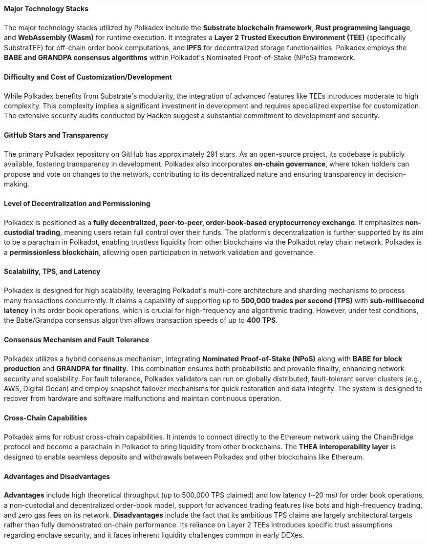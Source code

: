 #### Major Technology Stacks
The major technology stacks utilized by Polkadex include the **Substrate blockchain framework**, **Rust programming language**, and **WebAssembly (Wasm)** for runtime execution. It integrates a **Layer 2 Trusted Execution Environment (TEE)** (specifically SubstraTEE) for off-chain order book computations, and **IPFS** for decentralized storage functionalities. Polkadex employs the **BABE and GRANDPA consensus algorithms** within Polkadot's Nominated Proof-of-Stake (NPoS) framework.

#### Difficulty and Cost of Customization/Development
While Polkadex benefits from Substrate's modularity, the integration of advanced features like TEEs introduces moderate to high complexity. This complexity implies a significant investment in development and requires specialized expertise for customization. The extensive security audits conducted by Hacken suggest a substantial commitment to development and security.

#### GitHub Stars and Transparency
The primary Polkadex repository on GitHub has approximately 291 stars. As an open-source project, its codebase is publicly available, fostering transparency in development. Polkadex also incorporates **on-chain governance**, where token holders can propose and vote on changes to the network, contributing to its decentralized nature and ensuring transparency in decision-making.

#### Level of Decentralization and Permissioning
Polkadex is positioned as a **fully decentralized, peer-to-peer, order-book-based cryptocurrency exchange**. It emphasizes **non-custodial trading**, meaning users retain full control over their funds. The platform’s decentralization is further supported by its aim to be a parachain in Polkadot, enabling trustless liquidity from other blockchains via the Polkadot relay chain network. Polkadex is a **permissionless blockchain**, allowing open participation in network validation and governance.

#### Scalability, TPS, and Latency
Polkadex is designed for high scalability, leveraging Polkadot's multi-core architecture and sharding mechanisms to process many transactions concurrently. It claims a capability of supporting up to **500,000 trades per second (TPS)** with **sub-millisecond latency** in its order book operations, which is crucial for high-frequency and algorithmic trading. However, under test conditions, the Babe/Grandpa consensus algorithm allows transaction speeds of up to **400 TPS**.

#### Consensus Mechanism and Fault Tolerance
Polkadex utilizes a hybrid consensus mechanism, integrating **Nominated Proof-of-Stake (NPoS)** along with **BABE for block production** and **GRANDPA for finality**. This combination ensures both probabilistic and provable finality, enhancing network security and scalability. For fault tolerance, Polkadex validators can run on globally distributed, fault-tolerant server clusters (e.g., AWS, Digital Ocean) and employ snapshot failover mechanisms for quick restoration and data integrity. The system is designed to recover from hardware and software malfunctions and maintain continuous operation.

#### Cross-Chain Capabilities
Polkadex aims for robust cross-chain capabilities. It intends to connect directly to the Ethereum network using the ChainBridge protocol and become a parachain in Polkadot to bring liquidity from other blockchains. The **THEA interoperability layer** is designed to enable seamless deposits and withdrawals between Polkadex and other blockchains like Ethereum.

#### Advantages and Disadvantages
**Advantages** include high theoretical throughput (up to 500,000 TPS claimed) and low latency (~20 ms) for order book operations, a non-custodial and decentralized order-book model, support for advanced trading features like bots and high-frequency trading, and zero gas fees on its network. **Disadvantages** include the fact that its ambitious TPS claims are largely architectural targets rather than fully demonstrated on-chain performance. Its reliance on Layer 2 TEEs introduces specific trust assumptions regarding enclave security, and it faces inherent liquidity challenges common in early DEXes.
